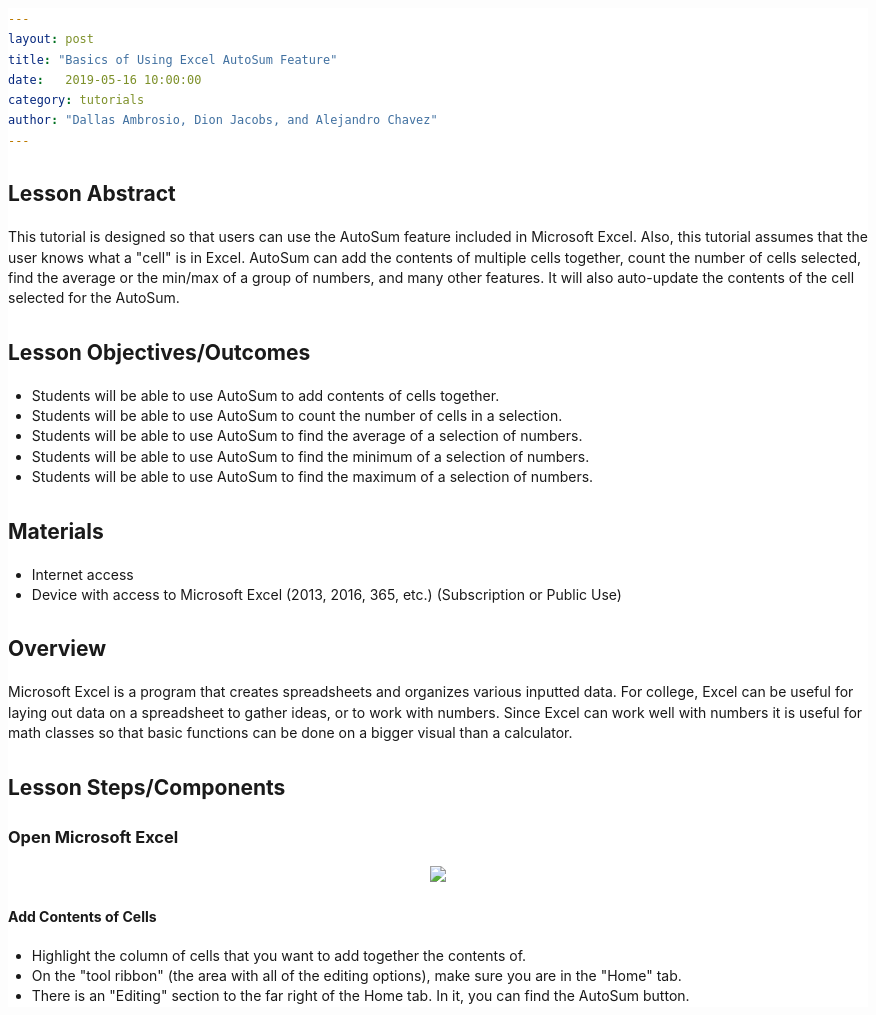 ```yaml
---
layout: post
title: "Basics of Using Excel AutoSum Feature" 
date:   2019-05-16 10:00:00
category: tutorials
author: "Dallas Ambrosio, Dion Jacobs, and Alejandro Chavez" 
---
```



## Lesson Abstract

This tutorial is designed so that users can use the AutoSum feature included in Microsoft Excel. Also, this tutorial assumes that the user knows what a "cell" is in Excel. AutoSum can add the contents of multiple cells together, count the number of cells selected, find the average or the min/max of a group of numbers, and many other features. It will also auto-update the contents of the cell selected for the AutoSum.

## Lesson Objectives/Outcomes

- Students will be able to use AutoSum to add contents of cells together.  
- Students will be able to use AutoSum to count the number of cells in a selection.
- Students will be able to use AutoSum to find the average of a selection of numbers.
- Students will be able to use AutoSum to find the minimum of a selection of numbers.
- Students will be able to use AutoSum to find the maximum of a selection of numbers.

## Materials

- Internet access
- Device with access to Microsoft Excel (2013, 2016, 365, etc.) (Subscription or Public Use)

## Overview

Microsoft Excel is a program that creates spreadsheets and organizes various inputted data. For college, Excel can be useful for laying out data on a spreadsheet to gather ideas, or to work with numbers. Since Excel can work well with numbers it is useful for math classes so that basic functions can be done on a bigger visual than a calculator.

## Lesson Steps/Components

### Open Microsoft Excel

<p align="center">
  <img src="{{ site.baseurl }}/assets/images/AutoSum/AutoSumS1Def.jpg" width="800" >
</p>

#### Add Contents of Cells

- Highlight the column of cells that you want to add together the contents of.
- On the "tool ribbon" (the area with all of the editing options), make sure you are in the "Home" tab.
- There is an "Editing" section to the far right of the Home tab. In it, you can find the AutoSum button.
